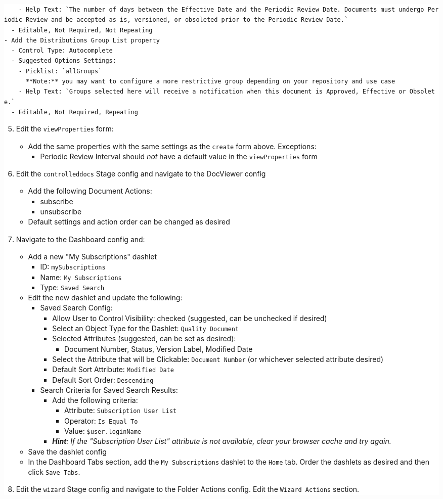         - Help Text: `The number of days between the Effective Date and the Periodic Review Date. Documents must undergo Periodic Review and be accepted as is, versioned, or obsoleted prior to the Periodic Review Date.`
      - Editable, Not Required, Not Repeating
    - Add the Distributions Group List property
      - Control Type: Autocomplete
      - Suggested Options Settings:
        - Picklist: `allGroups`
          **Note:** you may want to configure a more restrictive group depending on your repository and use case
        - Help Text: `Groups selected here will receive a notification when this document is Approved, Effective or Obsolete.`
      - Editable, Not Required, Repeating

5. Edit the `viewProperties` form:

    - Add the same properties with the same settings as the `create` form above.  Exceptions:
      - Periodic Review Interval should *not* have a default value in the `viewProperties` form

6. Edit the `controlleddocs` Stage config and navigate to the DocViewer config

    - Add the following Document Actions:
      - subscribe
      - unsubscribe
    - Default settings and action order can be changed as desired

7. Navigate to the Dashboard config and:

    - Add a new "My Subscriptions" dashlet
      - ID: `mySubscriptions`
      - Name: `My Subscriptions`
      - Type: `Saved Search`
    - Edit the new dashlet and update the following:
      - Saved Search Config:
        - Allow User to Control Visibility: checked (suggested, can be unchecked if desired)
        - Select an Object Type for the Dashlet: `Quality Document`
        - Selected Attributes (suggested, can be set as desired):
          - Document Number, Status, Version Label, Modified Date
        - Select the Attribute that will be Clickable: `Document Number` (or whichever selected attribute desired)
        - Default Sort Attribute: `Modified Date`
        - Default Sort Order: `Descending`
      - Search Criteria for Saved Search Results:
        - Add the following criteria:
          - Attribute: `Subscription User List`
          - Operator: `Is Equal To`
          - Value: `$user.loginName`
        - ***Hint**: If the "Subscription User List" attribute is not available, clear your browser cache and try again.*
    - Save the dashlet config
    - In the Dashboard Tabs section, add the `My Subscriptions` dashlet to the `Home` tab.  Order the dashlets as desired and then click `Save Tabs`.

7. Edit the `wizard` Stage config and navigate to the Folder Actions config.  Edit the `Wizard Actions` section.
